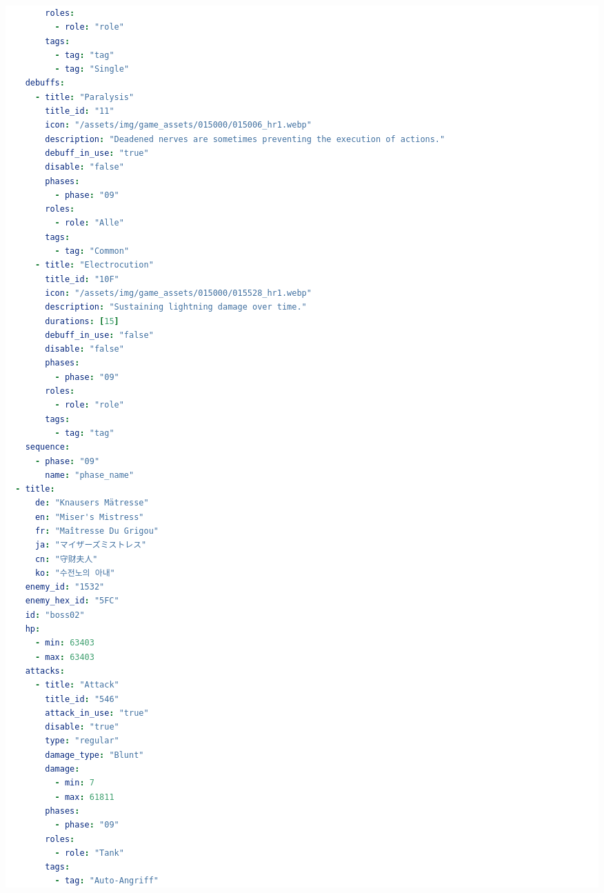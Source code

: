```yaml
        roles:
          - role: "role"
        tags:
          - tag: "tag"
          - tag: "Single"
    debuffs:
      - title: "Paralysis"
        title_id: "11"
        icon: "/assets/img/game_assets/015000/015006_hr1.webp"
        description: "Deadened nerves are sometimes preventing the execution of actions."
        debuff_in_use: "true"
        disable: "false"
        phases:
          - phase: "09"
        roles:
          - role: "Alle"
        tags:
          - tag: "Common"
      - title: "Electrocution"
        title_id: "10F"
        icon: "/assets/img/game_assets/015000/015528_hr1.webp"
        description: "Sustaining lightning damage over time."
        durations: [15]
        debuff_in_use: "false"
        disable: "false"
        phases:
          - phase: "09"
        roles:
          - role: "role"
        tags:
          - tag: "tag"
    sequence:
      - phase: "09"
        name: "phase_name"
  - title:
      de: "Knausers Mätresse"
      en: "Miser's Mistress"
      fr: "Maîtresse Du Grigou"
      ja: "マイザーズミストレス"
      cn: "守财夫人"
      ko: "수전노의 아내"
    enemy_id: "1532"
    enemy_hex_id: "5FC"
    id: "boss02"
    hp:
      - min: 63403
      - max: 63403
    attacks:
      - title: "Attack"
        title_id: "546"
        attack_in_use: "true"
        disable: "true"
        type: "regular"
        damage_type: "Blunt"
        damage:
          - min: 7
          - max: 61811
        phases:
          - phase: "09"
        roles:
          - role: "Tank"
        tags:
          - tag: "Auto-Angriff"
```
